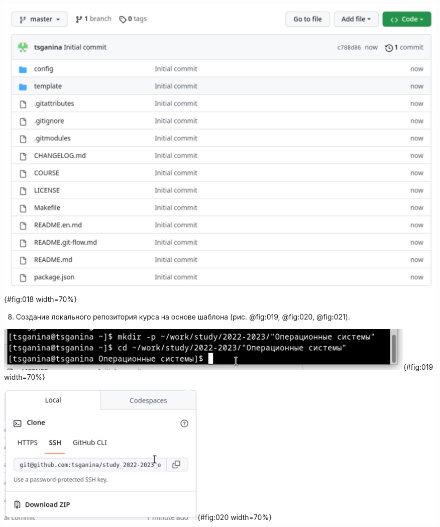 ![Репозиторий](image/17.png){#fig:018 width=70%}


8. Создание локального репозитория курса на основе шаблона (рис. @fig:019, @fig:020, @fig:021).

![Авторизация](image/18.png){#fig:019 width=70%}

![Подключение к браузеру](image/19.png){#fig:020 width=70%}
